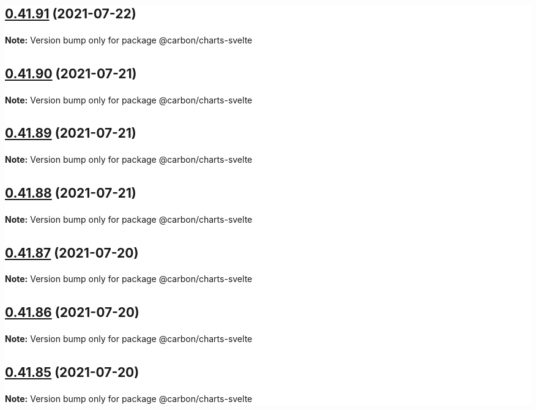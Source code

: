 



## [0.41.91](https://github.com/carbon-design-system/carbon-charts/compare/v0.41.90...v0.41.91) (2021-07-22)

**Note:** Version bump only for package @carbon/charts-svelte





## [0.41.90](https://github.com/carbon-design-system/carbon-charts/compare/v0.41.89...v0.41.90) (2021-07-21)

**Note:** Version bump only for package @carbon/charts-svelte





## [0.41.89](https://github.com/carbon-design-system/carbon-charts/compare/v0.41.88...v0.41.89) (2021-07-21)

**Note:** Version bump only for package @carbon/charts-svelte





## [0.41.88](https://github.com/carbon-design-system/carbon-charts/compare/v0.41.87...v0.41.88) (2021-07-21)

**Note:** Version bump only for package @carbon/charts-svelte





## [0.41.87](https://github.com/carbon-design-system/carbon-charts/compare/v0.41.86...v0.41.87) (2021-07-20)

**Note:** Version bump only for package @carbon/charts-svelte





## [0.41.86](https://github.com/carbon-design-system/carbon-charts/compare/v0.41.85...v0.41.86) (2021-07-20)

**Note:** Version bump only for package @carbon/charts-svelte





## [0.41.85](https://github.com/carbon-design-system/carbon-charts/compare/v0.41.84...v0.41.85) (2021-07-20)

**Note:** Version bump only for package @carbon/charts-svelte
